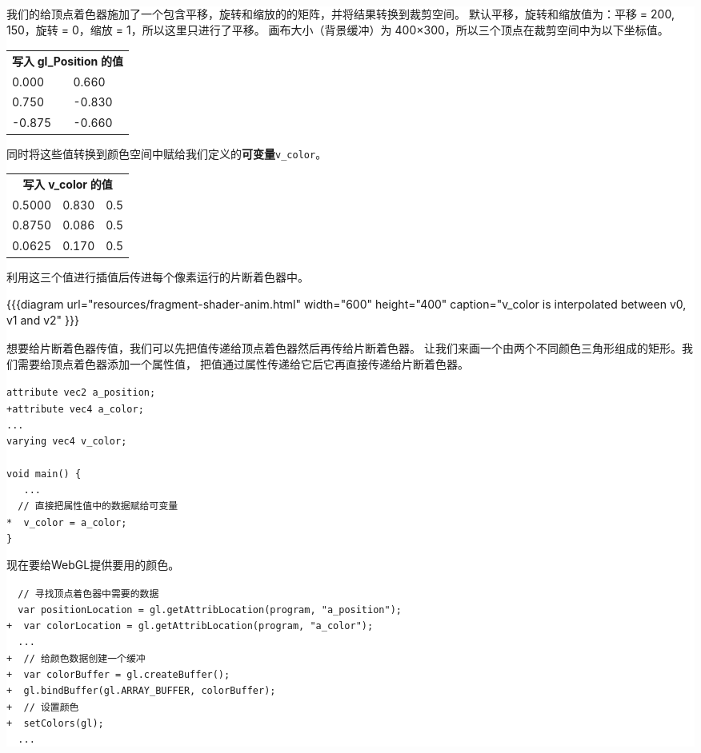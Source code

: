 我们的给顶点着色器施加了一个包含平移，旋转和缩放的的矩阵，并将结果转换到裁剪空间。
默认平移，旋转和缩放值为：平移 = 200, 150，旋转 = 0，缩放 = 1，所以这里只进行了平移。
画布大小（背景缓冲）为 400×300，所以三个顶点在裁剪空间中为以下坐标值。

<div class="hcenter">
<table class="vertex_table">
<tr><th colspan="3">写入 gl_Position 的值</th></tr>
<tr><td>0.000</td><td>0.660</td></tr>
<tr><td>0.750</td><td>-0.830</td></tr>
<tr><td>-0.875</td><td>-0.660</td></tr>
</table>
</div>

同时将这些值转换到颜色空间中赋给我们定义的**可变量**`v_color`。

<div class="hcenter">
<table class="vertex_table">
<tr><th colspan="3">写入 v_color 的值</th></tr>
<tr><td>0.5000</td><td>0.830</td><td>0.5</td></tr>
<tr><td>0.8750</td><td>0.086</td><td>0.5</td></tr>
<tr><td>0.0625</td><td>0.170</td><td>0.5</td></tr>
</table>
</div>

利用这三个值进行插值后传进每个像素运行的片断着色器中。

{{{diagram url="resources/fragment-shader-anim.html" width="600" height="400" caption="v_color is interpolated between v0, v1 and v2" }}}

想要给片断着色器传值，我们可以先把值传递给顶点着色器然后再传给片断着色器。
让我们来画一个由两个不同颜色三角形组成的矩形。我们需要给顶点着色器添加一个属性值，
把值通过属性传递给它后它再直接传递给片断着色器。

    attribute vec2 a_position;
    +attribute vec4 a_color;
    ...
    varying vec4 v_color;

    void main() {
       ...
      // 直接把属性值中的数据赋给可变量
    *  v_color = a_color;
    }

现在要给WebGL提供要用的颜色。

      // 寻找顶点着色器中需要的数据
      var positionLocation = gl.getAttribLocation(program, "a_position");
    +  var colorLocation = gl.getAttribLocation(program, "a_color");
      ...
    +  // 给颜色数据创建一个缓冲
    +  var colorBuffer = gl.createBuffer();
    +  gl.bindBuffer(gl.ARRAY_BUFFER, colorBuffer);
    +  // 设置颜色
    +  setColors(gl);
      ...

